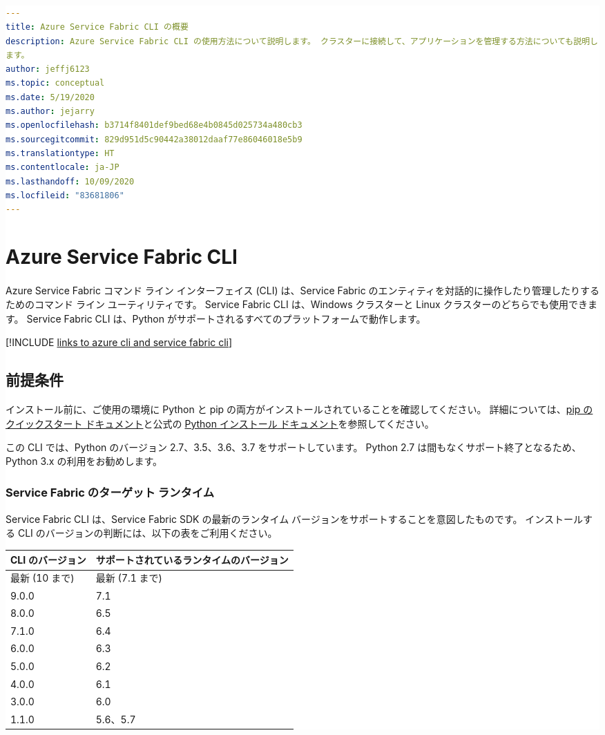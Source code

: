 ```yaml
---
title: Azure Service Fabric CLI の概要
description: Azure Service Fabric CLI の使用方法について説明します。 クラスターに接続して、アプリケーションを管理する方法についても説明します。
author: jeffj6123
ms.topic: conceptual
ms.date: 5/19/2020
ms.author: jejarry
ms.openlocfilehash: b3714f8401def9bed68e4b0845d025734a480cb3
ms.sourcegitcommit: 829d951d5c90442a38012daaf77e86046018e5b9
ms.translationtype: HT
ms.contentlocale: ja-JP
ms.lasthandoff: 10/09/2020
ms.locfileid: "83681806"
---
```

# <a name="azure-service-fabric-cli"></a>Azure Service Fabric CLI

Azure Service Fabric コマンド ライン インターフェイス (CLI) は、Service Fabric のエンティティを対話的に操作したり管理したりするためのコマンド ライン ユーティリティです。 Service Fabric CLI は、Windows クラスターと Linux クラスターのどちらでも使用できます。 Service Fabric CLI は、Python がサポートされるすべてのプラットフォームで動作します。

[!INCLUDE [links to azure cli and service fabric cli](../../includes/service-fabric-sfctl.md)]

## <a name="prerequisites"></a>前提条件

インストール前に、ご使用の環境に Python と pip の両方がインストールされていることを確認してください。 詳細については、[pip のクイックスタート ドキュメント](https://pip.pypa.io/en/latest/quickstart/)と公式の [Python インストール ドキュメント](https://wiki.python.org/moin/BeginnersGuide/Download)を参照してください。

この CLI では、Python のバージョン 2.7、3.5、3.6、3.7 をサポートしています。 Python 2.7 は間もなくサポート終了となるため、Python 3.x の利用をお勧めします。

### <a name="service-fabric-target-runtime"></a>Service Fabric のターゲット ランタイム

Service Fabric CLI は、Service Fabric SDK の最新のランタイム バージョンをサポートすることを意図したものです。 インストールする CLI のバージョンの判断には、以下の表をご利用ください。

| CLI のバージョン   | サポートされているランタイムのバージョン |
|---------------|---------------------------|
| 最新 (10 まで) | 最新 (7.1 まで)            |
| 9.0.0         | 7.1                       |
| 8.0.0         | 6.5                       |
| 7.1.0         | 6.4                       |
| 6.0.0         | 6.3                       |
| 5.0.0         | 6.2                       |
| 4.0.0         | 6.1                       |
| 3.0.0         | 6.0                       |
| 1.1.0         | 5.6、5.7                  |

